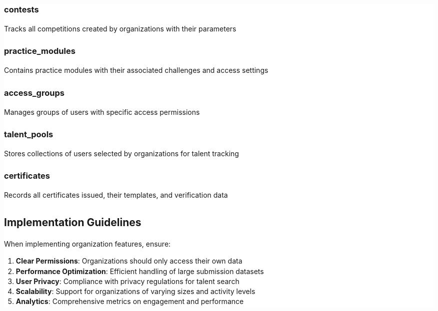 ### contests
Tracks all competitions created by organizations with their parameters

### practice_modules
Contains practice modules with their associated challenges and access settings

### access_groups
Manages groups of users with specific access permissions

### talent_pools
Stores collections of users selected by organizations for talent tracking

### certificates
Records all certificates issued, their templates, and verification data

## Implementation Guidelines

When implementing organization features, ensure:

1. **Clear Permissions**: Organizations should only access their own data
2. **Performance Optimization**: Efficient handling of large submission datasets
3. **User Privacy**: Compliance with privacy regulations for talent search
4. **Scalability**: Support for organizations of varying sizes and activity levels
5. **Analytics**: Comprehensive metrics on engagement and performance
